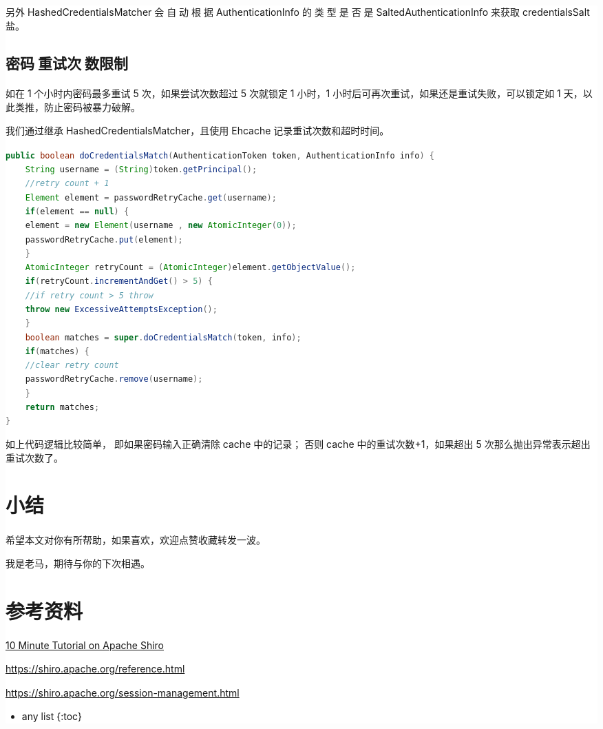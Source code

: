另外 HashedCredentialsMatcher 会 自 动 根 据 AuthenticationInfo 的 类 型 是 否 是 SaltedAuthenticationInfo 来获取 credentialsSalt 盐。

## 密码 重试次 数限制

如在 1 个小时内密码最多重试 5 次，如果尝试次数超过 5 次就锁定 1 小时，1 小时后可再次重试，如果还是重试失败，可以锁定如 1 天，以此类推，防止密码被暴力破解。

我们通过继承 HashedCredentialsMatcher，且使用 Ehcache 记录重试次数和超时时间。

```java
public boolean doCredentialsMatch(AuthenticationToken token, AuthenticationInfo info) {
    String username = (String)token.getPrincipal();
    //retry count + 1
    Element element = passwordRetryCache.get(username);
    if(element == null) {
    element = new Element(username , new AtomicInteger(0));
    passwordRetryCache.put(element);
    }
    AtomicInteger retryCount = (AtomicInteger)element.getObjectValue();
    if(retryCount.incrementAndGet() > 5) {
    //if retry count > 5 throw
    throw new ExcessiveAttemptsException();
    }
    boolean matches = super.doCredentialsMatch(token, info);
    if(matches) {
    //clear retry count
    passwordRetryCache.remove(username);
    }
    return matches;
}
```

如上代码逻辑比较简单， 即如果密码输入正确清除 cache 中的记录； 否则 cache 中的重试次数+1，如果超出 5 次那么抛出异常表示超出重试次数了。

# 小结

希望本文对你有所帮助，如果喜欢，欢迎点赞收藏转发一波。

我是老马，期待与你的下次相遇。

# 参考资料

[10 Minute Tutorial on Apache Shiro](https://shiro.apache.org/10-minute-tutorial.html)

https://shiro.apache.org/reference.html

https://shiro.apache.org/session-management.html

* any list
{:toc}